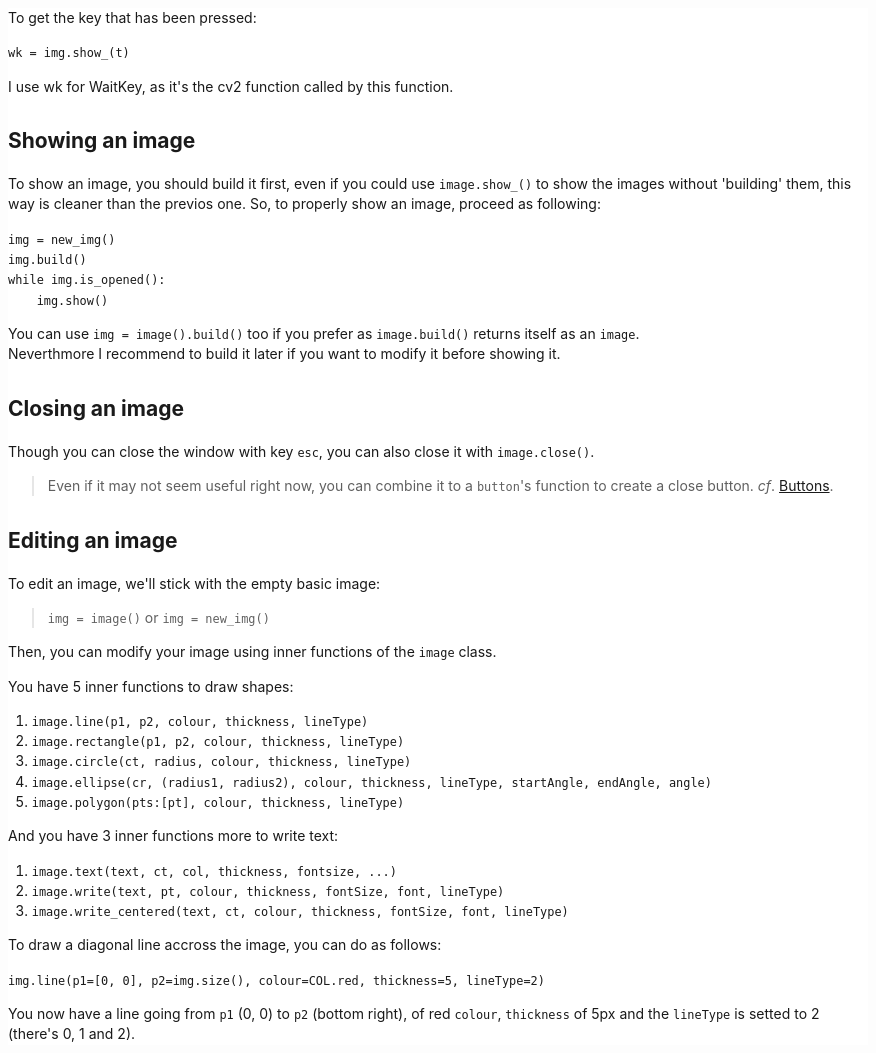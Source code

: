 To get the key that has been pressed:
```
wk = img.show_(t)
```
I use wk for WaitKey, as it's the cv2 function called by this function.

## Showing an image
To show an image, you should build it first, even if you could use `image.show_()` to show the images without 'building' them, this way is cleaner than the previos one.
So, to properly show an image, proceed as following:
```
img = new_img()
img.build()
while img.is_opened():
    img.show()
```

You can use `img = image().build()` too if you prefer as `image.build()` returns itself as an `image`.  
Neverthmore I recommend to build it later if you want to modify it before showing it.

## Closing an image
Though you can close the window with key `esc`, you can also close it with `image.close()`.  
> Even if it may not seem useful right now, you can combine it to a `button`'s function to create a close button. _cf_. <a href="#buttons">Buttons</a>.


## Editing an image
To edit an image, we'll stick with the empty basic image:
> `img = image()` or `img = new_img()`

Then, you can modify your image using inner functions of the `image` class.


You have 5 inner functions to draw shapes:
1. `image.line(p1, p2, colour, thickness, lineType)`
2. `image.rectangle(p1, p2, colour, thickness, lineType)`
3. `image.circle(ct, radius, colour, thickness, lineType)`
4. `image.ellipse(cr, (radius1, radius2), colour, thickness, lineType, startAngle, endAngle, angle)`
5. `image.polygon(pts:[pt], colour, thickness, lineType)`

And you have 3 inner functions more to write text:
1. `image.text(text, ct, col, thickness, fontsize, ...)`
2. `image.write(text, pt, colour, thickness, fontSize, font, lineType)`
3. `image.write_centered(text, ct, colour, thickness, fontSize, font, lineType)`

To draw a diagonal line accross the image, you can do as follows:
```
img.line(p1=[0, 0], p2=img.size(), colour=COL.red, thickness=5, lineType=2)
```
You now have a line going from `p1` (0, 0) to `p2` (bottom right), of red `colour`, `thickness` of 5px and the `lineType` is setted to 2 (there's 0, 1 and 2).
